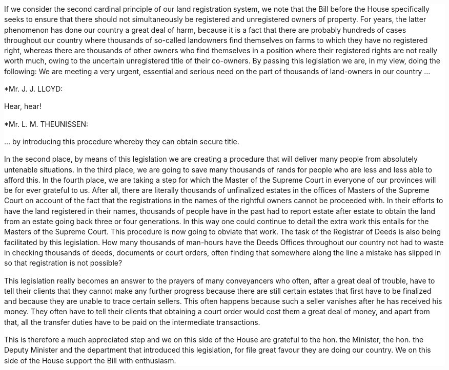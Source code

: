 <p>If we consider the second cardinal principle of our land registration system, we note that the Bill before the House specifically seeks to ensure that there should not simultaneously be registered and unregistered owners of property. For years, the latter phenomenon has done our country a great deal of harm, because it is a fact that there are probably hundreds of cases throughout our country where thousands of so-called landowners find themselves on farms to which they have no registered right, whereas there are thousands of other owners who find themselves in a position where their registered rights are not really worth much, owing to the uncertain unregistered title of their co-owners. By passing this legislation we are, in my view, doing the following: We are meeting a very urgent, essential and serious need on the part of thousands of land-owners in our country &#x2026;</p>

</speech>

<speech by="#lloyd">

<from>*Mr. <person refersTo="hansard_za">J. J. LLOYD</person>:</from>

<p>Hear, hear!</p>

</speech>

<speech by="#theunissen">

<from>*Mr. <person refersTo="hansard_za">L. M. THEUNISSEN</person>:</from>

<p>&#x2026; by introducing this procedure whereby they can obtain secure title.</p>

<p>In the second place, by means of this legislation we are creating a procedure that will deliver many people from absolutely untenable situations. In the third place, we are going to save many thousands of rands for people who are less and less able to afford this. In the fourth place, we are taking a step for which the Master of the Supreme Court in everyone of our provinces will be for ever grateful to us. After all, there are literally thousands of unfinalized estates in the offices of Masters of the Supreme Court on account of the fact that the registrations in the names of the rightful owners cannot be proceeded with. In their efforts to have the land registered in their names, thousands of people have in the past had to report estate after estate to obtain the land from an estate going back three or four generations. In this way one could continue to detail the extra work this entails for the Masters of the Supreme Court. This procedure is now going to obviate that work. The task of the Registrar of Deeds is also being facilitated by this legislation. How many thousands of man-hours have the Deeds Offices throughout our country not had to waste in checking thousands of deeds, documents or court orders, often finding that somewhere along the line a mistake has slipped in so that registration is not possible?</p>

<p>This legislation really becomes an answer to the prayers of many conveyancers who often, after a great deal of trouble, have to tell their clients that they cannot make any further progress because there are still certain estates that first have to be finalized and because they are unable to trace certain sellers. This often happens because such a seller vanishes after he has received his money. They often have to tell their clients that obtaining a court order would cost them a great deal of money, and apart from that, all the transfer duties have to be paid on the intermediate transactions.</p>

<p>This is therefore a much appreciated step and we on this side of the House are grateful to the hon. the Minister, the hon. the Deputy Minister and the department that introduced this legislation, for file great favour they are doing our country. We on this side of the House support the Bill with enthusiasm.</p>

</speech>

<speech by="#widman">
